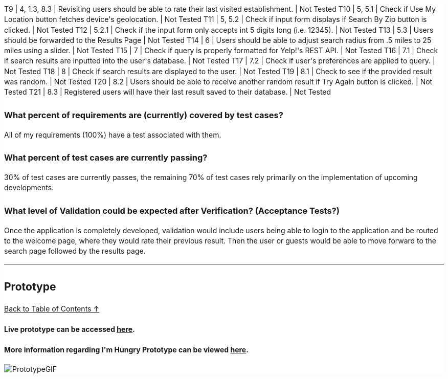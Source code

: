 T9 | 4, 1.3, 8.3 | Revisiting users should be able to rate their last visited establishment. | Not Tested
T10 | 5, 5.1 | Check if Use My Location button fetches device's geolocation. | Not Tested
T11 | 5, 5.2 | Check if input form displays if Search By Zip button is clicked. | Not Tested
T12 | 5.2.1 | Check if the input form only accepts int 5 digits long (i.e. 12345). | Not Tested
T13 | 5.3 | Users should be forwarded to the Results Page | Not Tested
T14 | 6 | Users should be able to adjust search radius from .5 miles to 25 miles using a slider. | Not Tested
T15 | 7 | Check if query is properly formatted for Yelp!'s REST API. | Not Tested
T16 | 7.1 | Check if search results are inputted into the user's database. | Not Tested
T17 | 7.2 | Check if user's preferences are applied to query. | Not Tested
T18 | 8 | Check if search results are displayed to the user. | Not Tested
T19 | 8.1 | Check to see if the provided result was random. | Not Tested
T20 | 8.2 | Users should be able to receive another random result if Try Again button is clicked. | Not Tested
T21 | 8.3 | Registered users will have their last result saved to their database. | Not Tested

### What percent of requirements are (currently) covered by test cases?
All of my requirements (100%) have a test associated with them.

### What percent of test cases are currently passing?
30% of test cases are currently passes, the remaining 70% of test cases rely primarily on the implementation of upcoming developments.

### What level of Validation could be expected after Verification? (Acceptance Tests?)
Once the application is completely developed, validation would include users being able to login to the application and be routed to the welcome page, where they would rate their previous result. Then the user or guests would be able to move forward to the search page followed by the results page.

---
## Prototype
[Back to Table of Contents ↑](#Table-of-contents)
#### Live prototype can be accessed [here](https://xd.adobe.com/view/7212bf40-0c9e-433a-ae18-7a7315ff4667-2741/).
#### More information regarding I'm Hungry Prototype can be viewed [here](https://github.com/PerezDC/ImHungry1/blob/master/Prototype/README.md).
![PrototypeGIF](https://github.com/PerezDC/ImHungry1/blob/master/Prototype/ImageFiles/ImHungryPrototypeToGif.gif)
